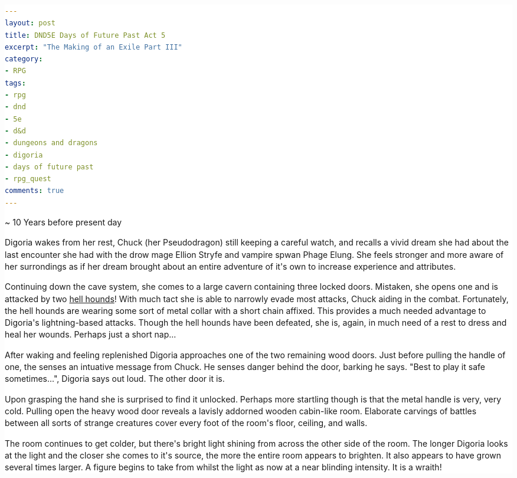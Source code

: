 ```yaml
---
layout: post
title: DND5E Days of Future Past Act 5
excerpt: "The Making of an Exile Part III"
category:
- RPG
tags:
- rpg
- dnd
- 5e
- d&d
- dungeons and dragons
- digoria
- days of future past
- rpg_quest
comments: true
---
```


~ 10 Years before present day

Digoria wakes from her rest, Chuck (her Pseudodragon) still keeping a 
careful watch, and recalls a vivid dream she had about the last 
encounter she had with the drow mage Ellion Stryfe and vampire spwan 
Phage Elung.  She feels stronger and more aware of her surrondings as if
 her dream brought about an entire adventure of it's own to increase 
experience and attributes.

Continuing down the cave system, she comes to a large cavern containing 
three locked doors.  Mistaken, she opens one and is attacked by two 
[hell hounds](http://www.orcpub.com/dungeons-and-dragons/5th-edition/monsters/hell-hound)!  With much tact she is able to narrowly evade most attacks, Chuck aiding in the 
combat.  Fortunately, the hell hounds are wearing some sort of metal collar with a 
short chain affixed.  This provides a much needed advantage to Digoria's 
lightning-based attacks.  Though the hell hounds have been defeated, she is, 
again, in much need of a rest to dress and heal her wounds.  Perhaps just a short 
nap...

After waking and feeling replenished Digoria approaches one of the two remaining
wood doors.  Just before pulling the handle of one, the senses an intuative
message from Chuck.  He senses danger behind the door, barking he says.  "Best 
to play it safe sometimes...", Digoria says out loud.  The other door it is.

Upon grasping the hand she is surprised to find it unlocked.  Perhaps more 
startling though is that the metal handle is very, very cold.  Pulling open
the heavy wood door reveals a lavisly addorned wooden cabin-like room.  Elaborate carvings of battles between all sorts of strange creatures cover
every foot of the room's floor, ceiling, and walls.

The room continues to get colder, but there's bright light shining from across
the other side of the room.  The longer Digoria looks at the light and the closer
she comes to it's source, the more the entire room appears to brighten.  It also appears
to have grown several times larger.  A figure begins to take from whilst the light as now 
at a near blinding intensity. It is a wraith!
